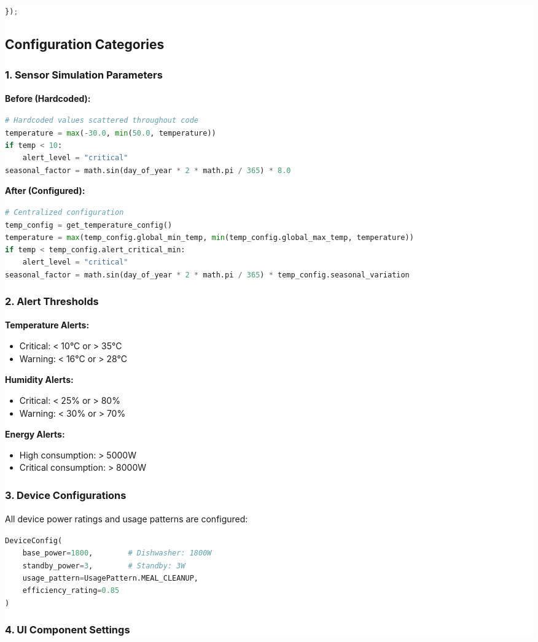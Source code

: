 ```typescript
});
```

## Configuration Categories

### 1. Sensor Simulation Parameters

**Before (Hardcoded):**
```python
# Hardcoded values scattered throughout code
temperature = max(-30.0, min(50.0, temperature))
if temp < 10:
    alert_level = "critical"
seasonal_factor = math.sin(day_of_year * 2 * math.pi / 365) * 8.0
```

**After (Configured):**
```python
# Centralized configuration
temp_config = get_temperature_config()
temperature = max(temp_config.global_min_temp, min(temp_config.global_max_temp, temperature))
if temp < temp_config.alert_critical_min:
    alert_level = "critical"
seasonal_factor = math.sin(day_of_year * 2 * math.pi / 365) * temp_config.seasonal_variation
```

### 2. Alert Thresholds

**Temperature Alerts:**
- Critical: < 10°C or > 35°C
- Warning: < 16°C or > 28°C

**Humidity Alerts:**
- Critical: < 25% or > 80%
- Warning: < 30% or > 70%

**Energy Alerts:**
- High consumption: > 5000W
- Critical consumption: > 8000W

### 3. Device Configurations

All device power ratings and usage patterns are configured:

```python
DeviceConfig(
    base_power=1800,        # Dishwasher: 1800W
    standby_power=3,        # Standby: 3W
    usage_pattern=UsagePattern.MEAL_CLEANUP,
    efficiency_rating=0.85
)
```

### 4. UI Component Settings
